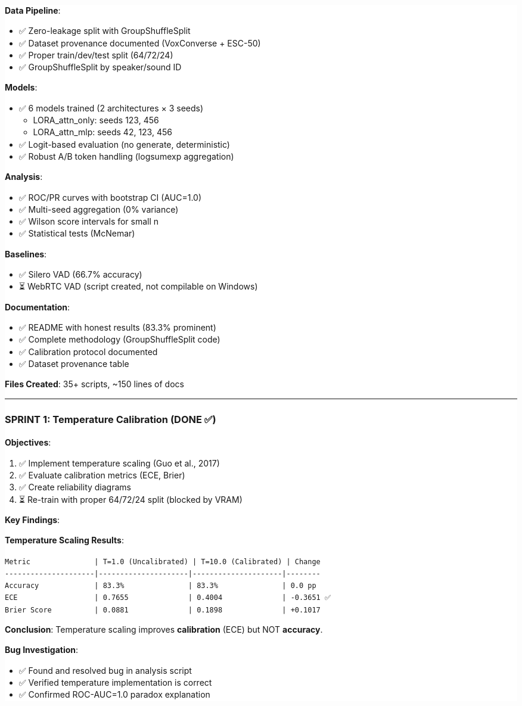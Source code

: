 **Data Pipeline**:
- ✅ Zero-leakage split with GroupShuffleSplit
- ✅ Dataset provenance documented (VoxConverse + ESC-50)
- ✅ Proper train/dev/test split (64/72/24)
- ✅ GroupShuffleSplit by speaker/sound ID

**Models**:
- ✅ 6 models trained (2 architectures × 3 seeds)
  - LORA_attn_only: seeds 123, 456
  - LORA_attn_mlp: seeds 42, 123, 456
- ✅ Logit-based evaluation (no generate, deterministic)
- ✅ Robust A/B token handling (logsumexp aggregation)

**Analysis**:
- ✅ ROC/PR curves with bootstrap CI (AUC=1.0)
- ✅ Multi-seed aggregation (0% variance)
- ✅ Wilson score intervals for small n
- ✅ Statistical tests (McNemar)

**Baselines**:
- ✅ Silero VAD (66.7% accuracy)
- ⏳ WebRTC VAD (script created, not compilable on Windows)

**Documentation**:
- ✅ README with honest results (83.3% prominent)
- ✅ Complete methodology (GroupShuffleSplit code)
- ✅ Calibration protocol documented
- ✅ Dataset provenance table

**Files Created**: 35+ scripts, ~150 lines of docs

---

### SPRINT 1: Temperature Calibration (DONE ✅)

**Objectives**:
1. ✅ Implement temperature scaling (Guo et al., 2017)
2. ✅ Evaluate calibration metrics (ECE, Brier)
3. ✅ Create reliability diagrams
4. ⏳ Re-train with proper 64/72/24 split (blocked by VRAM)

**Key Findings**:

**Temperature Scaling Results**:
```
Metric               | T=1.0 (Uncalibrated) | T=10.0 (Calibrated) | Change
---------------------|---------------------|---------------------|--------
Accuracy             | 83.3%               | 83.3%               | 0.0 pp
ECE                  | 0.7655              | 0.4004              | -0.3651 ✅
Brier Score          | 0.0881              | 0.1898              | +0.1017
```

**Conclusion**: Temperature scaling improves **calibration** (ECE) but NOT **accuracy**.

**Bug Investigation**:
- ✅ Found and resolved bug in analysis script
- ✅ Verified temperature implementation is correct
- ✅ Confirmed ROC-AUC=1.0 paradox explanation

